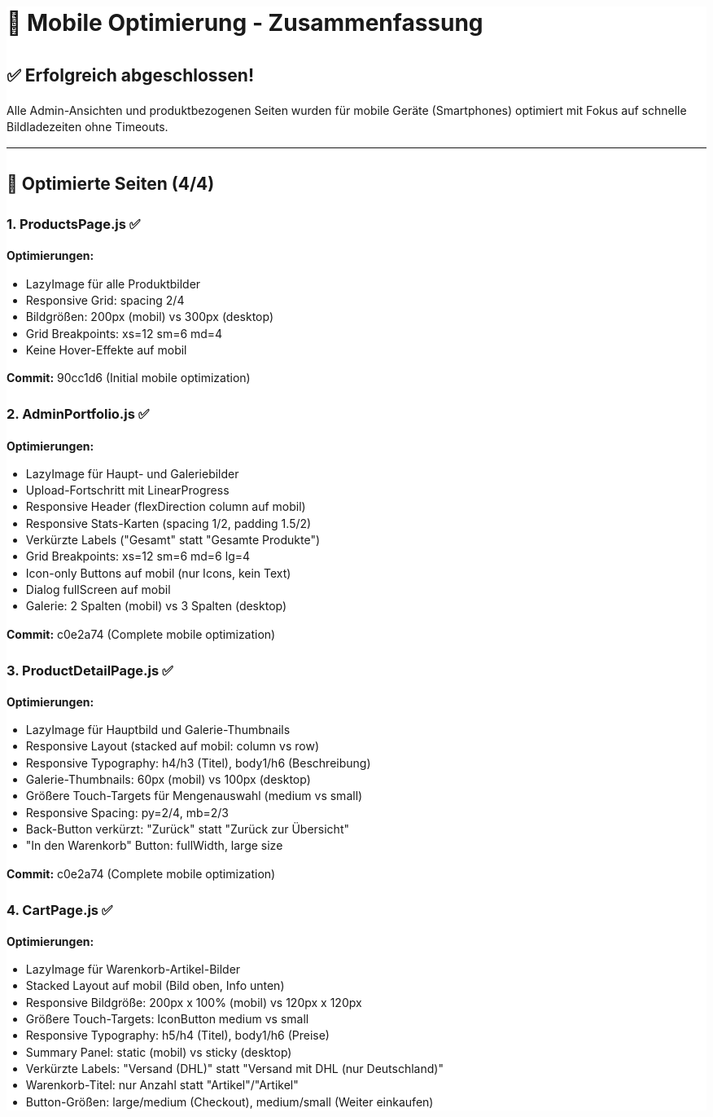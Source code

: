 # 🎉 Mobile Optimierung - Zusammenfassung

## ✅ Erfolgreich abgeschlossen!

Alle Admin-Ansichten und produktbezogenen Seiten wurden für mobile Geräte (Smartphones) optimiert mit Fokus auf schnelle Bildladezeiten ohne Timeouts.

---

## 📱 Optimierte Seiten (4/4)

### 1. ProductsPage.js ✅
**Optimierungen:**
- LazyImage für alle Produktbilder
- Responsive Grid: spacing 2/4
- Bildgrößen: 200px (mobil) vs 300px (desktop)
- Grid Breakpoints: xs=12 sm=6 md=4
- Keine Hover-Effekte auf mobil

**Commit:** 90cc1d6 (Initial mobile optimization)

### 2. AdminPortfolio.js ✅
**Optimierungen:**
- LazyImage für Haupt- und Galeriebilder
- Upload-Fortschritt mit LinearProgress
- Responsive Header (flexDirection column auf mobil)
- Responsive Stats-Karten (spacing 1/2, padding 1.5/2)
- Verkürzte Labels ("Gesamt" statt "Gesamte Produkte")
- Grid Breakpoints: xs=12 sm=6 md=6 lg=4
- Icon-only Buttons auf mobil (nur Icons, kein Text)
- Dialog fullScreen auf mobil
- Galerie: 2 Spalten (mobil) vs 3 Spalten (desktop)

**Commit:** c0e2a74 (Complete mobile optimization)

### 3. ProductDetailPage.js ✅
**Optimierungen:**
- LazyImage für Hauptbild und Galerie-Thumbnails
- Responsive Layout (stacked auf mobil: column vs row)
- Responsive Typography: h4/h3 (Titel), body1/h6 (Beschreibung)
- Galerie-Thumbnails: 60px (mobil) vs 100px (desktop)
- Größere Touch-Targets für Mengenauswahl (medium vs small)
- Responsive Spacing: py=2/4, mb=2/3
- Back-Button verkürzt: "Zurück" statt "Zurück zur Übersicht"
- "In den Warenkorb" Button: fullWidth, large size

**Commit:** c0e2a74 (Complete mobile optimization)

### 4. CartPage.js ✅
**Optimierungen:**
- LazyImage für Warenkorb-Artikel-Bilder
- Stacked Layout auf mobil (Bild oben, Info unten)
- Responsive Bildgröße: 200px x 100% (mobil) vs 120px x 120px
- Größere Touch-Targets: IconButton medium vs small
- Responsive Typography: h5/h4 (Titel), body1/h6 (Preise)
- Summary Panel: static (mobil) vs sticky (desktop)
- Verkürzte Labels: "Versand (DHL)" statt "Versand mit DHL (nur Deutschland)"
- Warenkorb-Titel: nur Anzahl statt "Artikel"/"Artikel"
- Button-Größen: large/medium (Checkout), medium/small (Weiter einkaufen)
